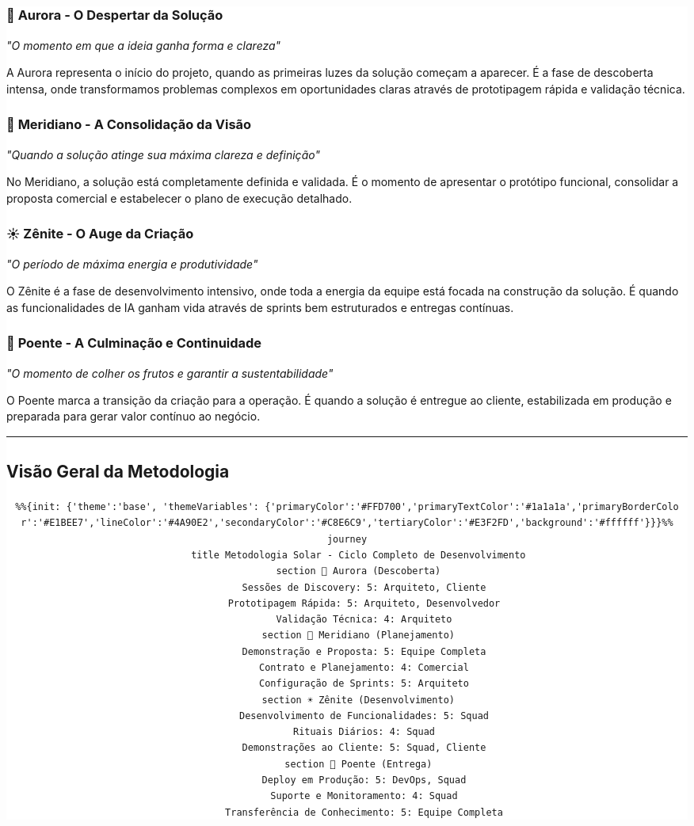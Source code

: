 </div>

### 🌅 **Aurora** - O Despertar da Solução
*"O momento em que a ideia ganha forma e clareza"*

A Aurora representa o início do projeto, quando as primeiras luzes da solução começam a aparecer. É a fase de descoberta intensa, onde transformamos problemas complexos em oportunidades claras através de prototipagem rápida e validação técnica.

### 🌇 **Meridiano** - A Consolidação da Visão  
*"Quando a solução atinge sua máxima clareza e definição"*

No Meridiano, a solução está completamente definida e validada. É o momento de apresentar o protótipo funcional, consolidar a proposta comercial e estabelecer o plano de execução detalhado.

### ☀️ **Zênite** - O Auge da Criação
*"O período de máxima energia e produtividade"*

O Zênite é a fase de desenvolvimento intensivo, onde toda a energia da equipe está focada na construção da solução. É quando as funcionalidades de IA ganham vida através de sprints bem estruturados e entregas contínuas.

### 🌅 **Poente** - A Culminação e Continuidade
*"O momento de colher os frutos e garantir a sustentabilidade"*

O Poente marca a transição da criação para a operação. É quando a solução é entregue ao cliente, estabilizada em produção e preparada para gerar valor contínuo ao negócio.

---

## Visão Geral da Metodologia

<div align="center">

```mermaid
%%{init: {'theme':'base', 'themeVariables': {'primaryColor':'#FFD700','primaryTextColor':'#1a1a1a','primaryBorderColor':'#E1BEE7','lineColor':'#4A90E2','secondaryColor':'#C8E6C9','tertiaryColor':'#E3F2FD','background':'#ffffff'}}}%%
journey
    title Metodologia Solar - Ciclo Completo de Desenvolvimento
    section 🌅 Aurora (Descoberta)
      Sessões de Discovery: 5: Arquiteto, Cliente
      Prototipagem Rápida: 5: Arquiteto, Desenvolvedor
      Validação Técnica: 4: Arquiteto
    section 🌇 Meridiano (Planejamento)
      Demonstração e Proposta: 5: Equipe Completa
      Contrato e Planejamento: 4: Comercial
      Configuração de Sprints: 5: Arquiteto
    section ☀️ Zênite (Desenvolvimento)
      Desenvolvimento de Funcionalidades: 5: Squad
      Rituais Diários: 4: Squad
      Demonstrações ao Cliente: 5: Squad, Cliente
    section 🌅 Poente (Entrega)
      Deploy em Produção: 5: DevOps, Squad
      Suporte e Monitoramento: 4: Squad
      Transferência de Conhecimento: 5: Equipe Completa
```
